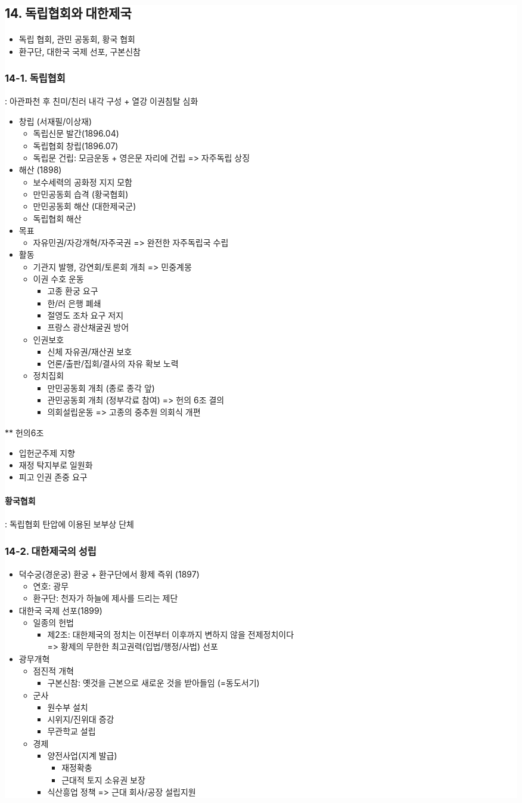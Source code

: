 ## 14. 독립협회와 대한제국
* 독립 협회, 관민 공동회, 황국 협회
* 환구단, 대한국 국제 선포, 구본신참

### 14-1. 독립협회 
: 아관파천 후 친미/친러 내각 구성 + 열강 이권침탈 심화  
+ 창립 (서재필/이상재)
  - 독립신문 발간(1896.04)
  - 독립협회 창립(1896.07)
  - 독립문 건립: 모금운동 + 영은문 자리에 건립 => 자주독립 상징
+ 해산 (1898)
	- 보수세력의 공화정 지지 모함
	- 만민공동회 습격 (황국협회)
	- 만민공동회 해산 (대한제국군)
	- 독립협회 해산
+ 목표 
  - 자유민권/자강개혁/자주국권 => 완전한 자주독립국 수립   
+ 활동
  - 기관지 발행, 강연회/토론회 개최 => 민중계몽
  - 이권 수호 운동
    * 고종 환궁 요구
    * 한/러 은행 폐쇄
    * 절영도 조차 요구 저지
    * 프랑스 광산채굴권 방어
  - 인권보호
    * 신체 자유권/재산권 보호 
    * 언론/출판/집회/결사의 자유 확보 노력
  - 정치집회
    * 만민공동회 개최 (종로 종각 앞) 
    * 관민공동회 개최 (정부각료 참여)
     => 헌의 6조 결의
    * 의회설립운동 
     => 고종의 중추원 의회식 개편    

** 헌의6조
- 입헌군주제 지향
- 재정 탁지부로 일원화
- 피고 인권 존중 요구

#### 황국협회
: 독립협회 탄압에 이용된 보부상 단체

### 14-2. 대한제국의 성립
+ 덕수궁(경운궁) 환궁 + 환구단에서 황제 즉위 (1897)
  - 연호: 광무
  - 환구단: 천자가 하늘에 제사를 드리는 제단
+ 대한국 국제 선포(1899)  
  - 일종의 헌법
    * 제2조: 대한제국의 정치는 이전부터 이후까지 변하지 않을 전제정치이다  
     => 황제의 무한한 최고권력(입법/행정/사법) 선포
+ 광무개혁
  - 점진적 개혁
    * 구본신참: 옛것을 근본으로 새로운 것을 받아들임 (=동도서기)
  - 군사
    * 원수부 설치
    * 시위지/진위대 증강
    * 무관학교 설립
  - 경제  
    * 양전사업(지계 발급)
      * 재정확충
      * 근대적 토지 소유권 보장
    * 식산흥업 정책 => 근대 회사/공장 설립지원